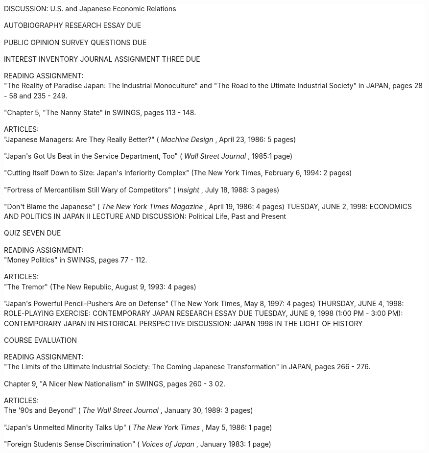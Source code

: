 DISCUSSION: U.S. and Japanese Economic Relations

AUTOBIOGRAPHY RESEARCH ESSAY DUE

PUBLIC OPINION SURVEY QUESTIONS DUE

INTEREST INVENTORY JOURNAL ASSIGNMENT THREE DUE

READING ASSIGNMENT:  
  "The Reality of Paradise Japan: The Industrial Monoculture" and "The Road to
the Utimate Industrial Society" in JAPAN, pages 28 - 58 and 235 \- 249.

"Chapter 5, "The Nanny State" in SWINGS, pages 113 - 148.

ARTICLES:  
  "Japanese Managers: Are They Really Better?" ( _Machine Design_ , April 23,
1986: 5 pages)

"Japan's Got Us Beat in the Service Department, Too" ( _Wall Street Journal_ ,
1985:1 page)

"Cutting Itself Down to Size: Japan's Inferiority Complex" (The New York
Times, February 6, 1994: 2 pages)

"Fortress of Mercantilism Still Wary of Competitors" ( _Insight_ , July 18,
1988: 3 pages)

"Don't Blame the Japanese" ( _The New York Times Magazine_ , April 19, 1986: 4
pages) TUESDAY, JUNE 2, 1998: ECONOMICS AND POLITICS IN JAPAN II  LECTURE AND
DISCUSSION: Political Life, Past and Present

QUIZ SEVEN DUE

READING ASSIGNMENT:  
  "Money Politics" in SWINGS, pages 77 - 112.

ARTICLES:  
  "The Tremor" (The New Republic, August 9, 1993: 4 pages)

"Japan's Powerful Pencil-Pushers Are on Defense" (The New York Times, May 8,
1997: 4 pages) THURSDAY, JUNE 4, 1998: ROLE-PLAYING EXERCISE: CONTEMPORARY
JAPAN  RESEARCH ESSAY DUE TUESDAY, JUNE 9, 1998 (1:00 PM - 3:00 PM):  
                    CONTEMPORARY JAPAN IN HISTORICAL PERSPECTIVE  DISCUSSION: JAPAN 1998 IN THE LIGHT OF HISTORY 

COURSE EVALUATION

READING ASSIGNMENT:  
  "The Limits of the Ultimate Industrial Society: The Coming Japanese
Transformation" in JAPAN, pages 266 - 276.

Chapter 9, "A Nicer New Nationalism" in SWINGS, pages 260 - 3 02.

ARTICLES:  
  The '90s and Beyond" ( _The Wall Street Journal_ , January 30, 1989: 3
pages)

"Japan's Unmelted Minority Talks Up" ( _The New York Times_ , May 5, 1986: 1
page)

"Foreign Students Sense Discrimination" ( _Voices of Japan_ , January 1983: 1
page)
